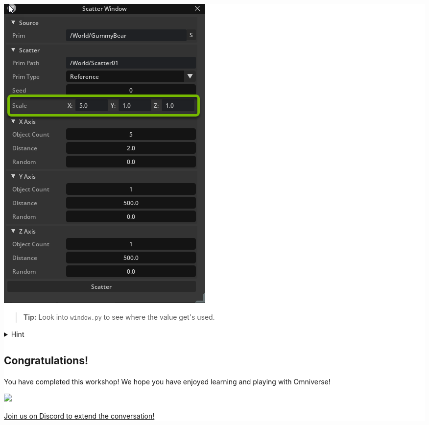 ![](https://github.com/NVIDIA-Omniverse/kit-workshop-siggraph2022/blob/workshop_1/exts/omni.example.scene_auth_scatter/workshop/images/scale.png?raw=true)

> **Tip:** Look into `window.py` to see where the value get's used.

<details><summary>Hint</summary></details>

## Congratulations!
You have completed this workshop! We hope you have enjoyed learning and playing with Omniverse! 

[<img src="https://developer-blogs.nvidia.com/wp-content/uploads/2022/07/ov-dev-contest-610x345-1.jpg">](https://www.nvidia.com/en-us/omniverse/apps/code/developer-contest/)

[Join us on Discord to extend the conversation!](https://discord.gg/BVFQEeXe)
